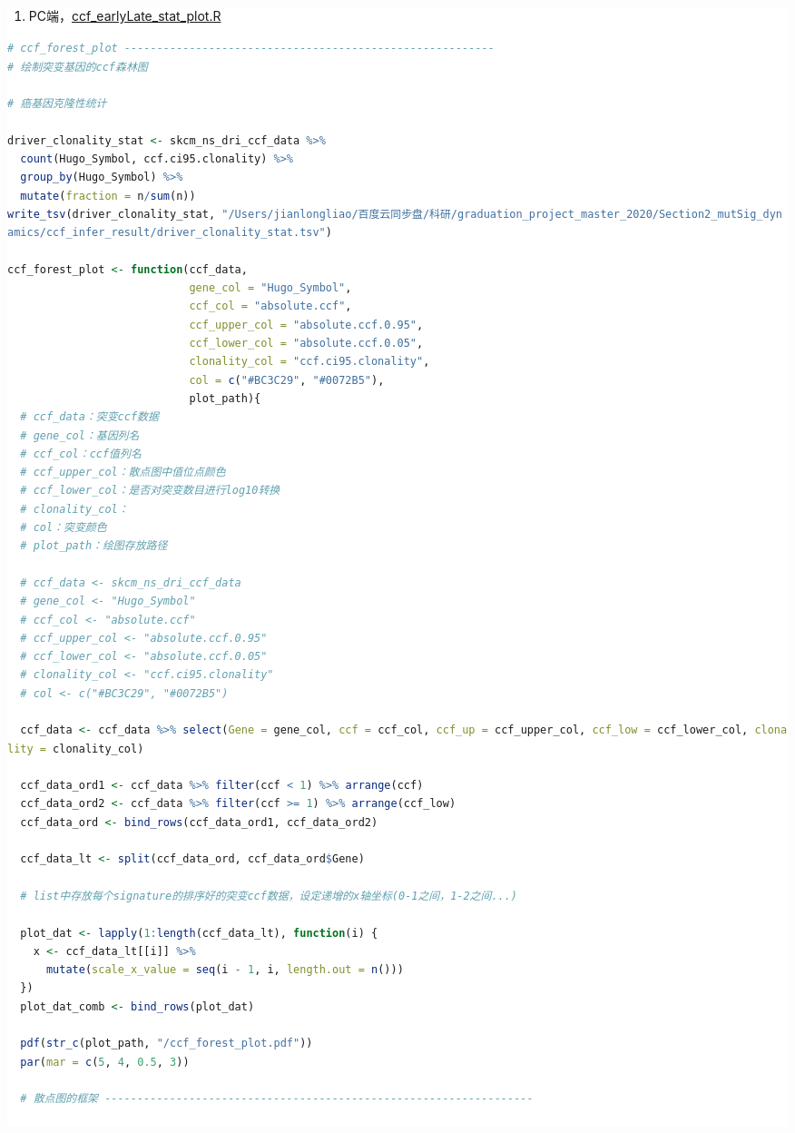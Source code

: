 1. PC端，[ccf_earlyLate_stat_plot.R](G:\xiaolonggeのhome\毕业前的洗礼\2020硕士毕业\graduation_project_master_2020\Section2_mutSig_dynamics\code\ccf_earlyLate_stat_plot.R)

```R
# ccf_forest_plot ---------------------------------------------------------
# 绘制突变基因的ccf森林图

# 癌基因克隆性统计

driver_clonality_stat <- skcm_ns_dri_ccf_data %>%
  count(Hugo_Symbol, ccf.ci95.clonality) %>%
  group_by(Hugo_Symbol) %>%
  mutate(fraction = n/sum(n))
write_tsv(driver_clonality_stat, "/Users/jianlongliao/百度云同步盘/科研/graduation_project_master_2020/Section2_mutSig_dynamics/ccf_infer_result/driver_clonality_stat.tsv")

ccf_forest_plot <- function(ccf_data, 
                            gene_col = "Hugo_Symbol", 
                            ccf_col = "absolute.ccf", 
                            ccf_upper_col = "absolute.ccf.0.95", 
                            ccf_lower_col = "absolute.ccf.0.05", 
                            clonality_col = "ccf.ci95.clonality", 
                            col = c("#BC3C29", "#0072B5"), 
                            plot_path){
  # ccf_data：突变ccf数据
  # gene_col：基因列名
  # ccf_col：ccf值列名
  # ccf_upper_col：散点图中值位点颜色
  # ccf_lower_col：是否对突变数目进行log10转换
  # clonality_col：
  # col：突变颜色
  # plot_path：绘图存放路径
  
  # ccf_data <- skcm_ns_dri_ccf_data
  # gene_col <- "Hugo_Symbol"
  # ccf_col <- "absolute.ccf"
  # ccf_upper_col <- "absolute.ccf.0.95"
  # ccf_lower_col <- "absolute.ccf.0.05"
  # clonality_col <- "ccf.ci95.clonality"
  # col <- c("#BC3C29", "#0072B5")
  
  ccf_data <- ccf_data %>% select(Gene = gene_col, ccf = ccf_col, ccf_up = ccf_upper_col, ccf_low = ccf_lower_col, clonality = clonality_col)
  
  ccf_data_ord1 <- ccf_data %>% filter(ccf < 1) %>% arrange(ccf)
  ccf_data_ord2 <- ccf_data %>% filter(ccf >= 1) %>% arrange(ccf_low)
  ccf_data_ord <- bind_rows(ccf_data_ord1, ccf_data_ord2)
  
  ccf_data_lt <- split(ccf_data_ord, ccf_data_ord$Gene)
  
  # list中存放每个signature的排序好的突变ccf数据，设定递增的x轴坐标(0-1之间，1-2之间...)
  
  plot_dat <- lapply(1:length(ccf_data_lt), function(i) {
    x <- ccf_data_lt[[i]] %>%
      mutate(scale_x_value = seq(i - 1, i, length.out = n()))
  })
  plot_dat_comb <- bind_rows(plot_dat)
  
  pdf(str_c(plot_path, "/ccf_forest_plot.pdf"))
  par(mar = c(5, 4, 0.5, 3))
  
  # 散点图的框架 ------------------------------------------------------------------
  
```